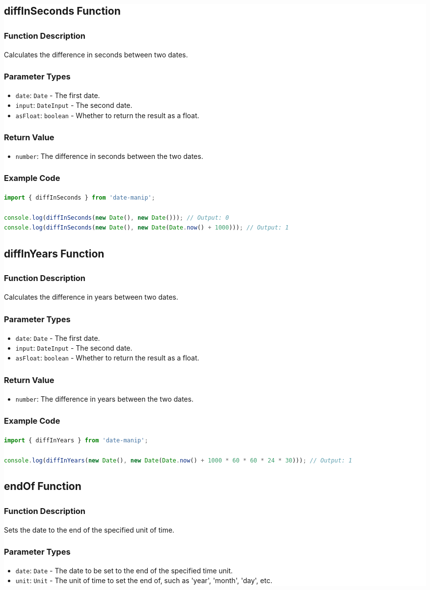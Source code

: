 ## diffInSeconds Function

### Function Description
Calculates the difference in seconds between two dates.

### Parameter Types
- `date`: `Date` - The first date.
- `input`: `DateInput` - The second date.
- `asFloat`: `boolean` - Whether to return the result as a float.

### Return Value
- `number`: The difference in seconds between the two dates.

### Example Code
```typescript
import { diffInSeconds } from 'date-manip';

console.log(diffInSeconds(new Date(), new Date())); // Output: 0
console.log(diffInSeconds(new Date(), new Date(Date.now() + 1000))); // Output: 1
```

## diffInYears Function

### Function Description
Calculates the difference in years between two dates.

### Parameter Types
- `date`: `Date` - The first date.
- `input`: `DateInput` - The second date.
- `asFloat`: `boolean` - Whether to return the result as a float.

### Return Value
- `number`: The difference in years between the two dates.

### Example Code
```typescript
import { diffInYears } from 'date-manip';

console.log(diffInYears(new Date(), new Date(Date.now() + 1000 * 60 * 60 * 24 * 30))); // Output: 1
```

## endOf Function

### Function Description
Sets the date to the end of the specified unit of time.

### Parameter Types
- `date`: `Date` - The date to be set to the end of the specified time unit.
- `unit`: `Unit` - The unit of time to set the end of, such as 'year', 'month', 'day', etc.
